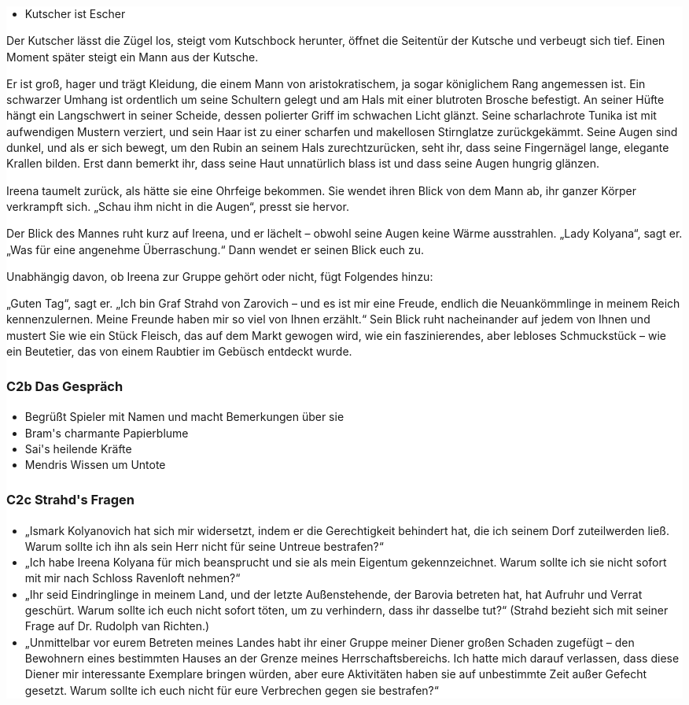 - Kutscher ist Escher

<div class="description"><p>Der Kutscher lässt die Zügel los, steigt vom Kutschbock herunter, öffnet die Seitentür der Kutsche und verbeugt sich tief. Einen Moment später steigt ein Mann aus der Kutsche. </p>

<p>Er ist groß, hager und trägt Kleidung, die einem Mann von aristokratischem, ja sogar königlichem Rang angemessen ist. Ein schwarzer Umhang ist ordentlich um seine Schultern gelegt und am Hals mit einer blutroten Brosche befestigt. An seiner Hüfte hängt ein Langschwert in seiner Scheide, dessen polierter Griff im schwachen Licht glänzt. Seine scharlachrote Tunika ist mit aufwendigen Mustern verziert, und sein Haar ist zu einer scharfen und makellosen Stirnglatze zurückgekämmt. Seine Augen sind dunkel, und als er sich bewegt, um den Rubin an seinem Hals zurechtzurücken, seht ihr, dass seine Fingernägel lange, elegante Krallen bilden. Erst dann bemerkt ihr, dass seine Haut unnatürlich blass ist und dass seine Augen hungrig glänzen.
</div>


<div class="description"><p>Ireena taumelt zurück, als hätte sie eine Ohrfeige bekommen. Sie wendet ihren Blick von dem Mann ab, ihr ganzer Körper verkrampft sich. „Schau ihm nicht in die Augen“, presst sie hervor. </p>
<p>Der Blick des Mannes ruht kurz auf Ireena, und er lächelt – obwohl seine Augen keine Wärme ausstrahlen. „Lady Kolyana“, sagt er. „Was für eine angenehme Überraschung.“ Dann wendet er seinen Blick euch zu. </p></div>

Unabhängig davon, ob Ireena zur Gruppe gehört oder nicht, fügt Folgendes hinzu:

<div class="description"><p>„Guten Tag“, sagt er. „Ich bin Graf Strahd von Zarovich – und es ist mir eine Freude, endlich die Neuankömmlinge in meinem Reich kennenzulernen. Meine Freunde haben mir so viel von Ihnen erzählt.“ Sein Blick ruht nacheinander auf jedem von Ihnen und mustert Sie wie ein Stück Fleisch, das auf dem Markt gewogen wird, wie ein faszinierendes, aber lebloses Schmuckstück – wie ein Beutetier, das von einem Raubtier im Gebüsch entdeckt wurde.
</div>

### C2b Das Gespräch
- Begrüßt Spieler mit Namen und macht Bemerkungen über sie
- Bram's charmante Papierblume
- Sai's heilende Kräfte
- Mendris Wissen um Untote

### C2c Strahd's Fragen

* „Ismark Kolyanovich hat sich mir widersetzt, indem er die Gerechtigkeit behindert hat, die ich seinem Dorf zuteilwerden ließ. Warum sollte ich ihn als sein Herr nicht für seine Untreue bestrafen?“
* „Ich habe Ireena Kolyana für mich beansprucht und sie als mein Eigentum gekennzeichnet. Warum sollte ich sie nicht sofort mit mir nach Schloss Ravenloft nehmen?“
* „Ihr seid Eindringlinge in meinem Land, und der letzte Außenstehende, der Barovia betreten hat, hat Aufruhr und Verrat geschürt. Warum sollte ich euch nicht sofort töten, um zu verhindern, dass ihr dasselbe tut?“ (Strahd bezieht sich mit seiner Frage auf Dr. Rudolph van Richten.)
* „Unmittelbar vor eurem Betreten meines Landes habt ihr einer Gruppe meiner Diener großen Schaden zugefügt – den Bewohnern eines bestimmten Hauses an der Grenze meines Herrschaftsbereichs. Ich hatte mich darauf verlassen, dass diese Diener mir interessante Exemplare bringen würden, aber eure Aktivitäten haben sie auf unbestimmte Zeit außer Gefecht gesetzt. Warum sollte ich euch nicht für eure Verbrechen gegen sie bestrafen?“
